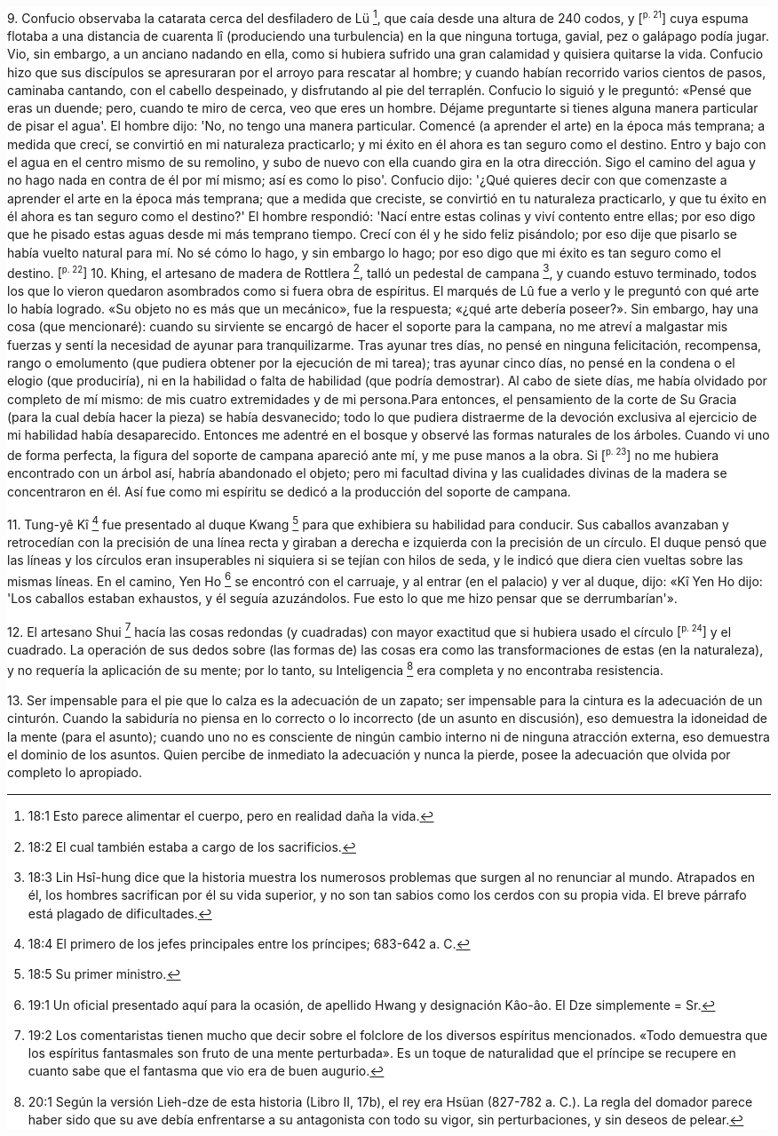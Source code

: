 9\. Confucio observaba la catarata cerca del desfiladero de Lü [^42], que caía desde una altura de 240 codos, y <span id="p21">[<sup><small>p. 21</small></sup>]</span> cuya espuma flotaba a una distancia de cuarenta lî (produciendo una turbulencia) en la que ninguna tortuga, gavial, pez o galápago podía jugar. Vio, sin embargo, a un anciano nadando en ella, como si hubiera sufrido una gran calamidad y quisiera quitarse la vida. Confucio hizo que sus discípulos se apresuraran por el arroyo para rescatar al hombre; y cuando habían recorrido varios cientos de pasos, caminaba cantando, con el cabello despeinado, y disfrutando al pie del terraplén. Confucio lo siguió y le preguntó: «Pensé que eras un duende; pero, cuando te miro de cerca, veo que eres un hombre. Déjame preguntarte si tienes alguna manera particular de pisar el agua'. El hombre dijo: 'No, no tengo una manera particular. Comencé (a aprender el arte) en la época más temprana; a medida que crecí, se convirtió en mi naturaleza practicarlo; y mi éxito en él ahora es tan seguro como el destino. Entro y bajo con el agua en el centro mismo de su remolino, y subo de nuevo con ella cuando gira en la otra dirección. Sigo el camino del agua y no hago nada en contra de él por mí mismo; así es como lo piso'. Confucio dijo: '¿Qué quieres decir con que comenzaste a aprender el arte en la época más temprana; que a medida que creciste, se convirtió en tu naturaleza practicarlo, y que tu éxito en él ahora es tan seguro como el destino?' El hombre respondió: 'Nací entre estas colinas y viví contento entre ellas; por eso digo que he pisado estas aguas desde mi más temprano tiempo. Crecí con él y he sido feliz pisándolo; por eso dije que pisarlo se había vuelto natural para mí. No sé cómo lo hago, y sin embargo lo hago; por eso digo que mi éxito es tan seguro como el destino. <span id="p22">[<sup><small>p. 22</small></sup>]</span> 10\. Khing, el artesano de madera de Rottlera [^43], talló un pedestal de campana [^44], y cuando estuvo terminado, todos los que lo vieron quedaron asombrados como si fuera obra de espíritus. El marqués de Lû fue a verlo y le preguntó con qué arte lo había logrado. «Su objeto no es más que un mecánico», fue la respuesta; «¿qué arte debería poseer?». Sin embargo, hay una cosa (que mencionaré): cuando su sirviente se encargó de hacer el soporte para la campana, no me atreví a malgastar mis fuerzas y sentí la necesidad de ayunar para tranquilizarme. Tras ayunar tres días, no pensé en ninguna felicitación, recompensa, rango o emolumento (que pudiera obtener por la ejecución de mi tarea); tras ayunar cinco días, no pensé en la condena o el elogio (que produciría), ni en la habilidad o falta de habilidad (que podría demostrar). Al cabo de siete días, me había olvidado por completo de mí mismo: de mis cuatro extremidades y de mi persona.Para entonces, el pensamiento de la corte de Su Gracia (para la cual debía hacer la pieza) se había desvanecido; todo lo que pudiera distraerme de la devoción exclusiva al ejercicio de mi habilidad había desaparecido. Entonces me adentré en el bosque y observé las formas naturales de los árboles. Cuando vi uno de forma perfecta, la figura del soporte de campana apareció ante mí, y me puse manos a la obra. Si <span id="p23">[<sup><small>p. 23</small></sup>]</span> no me hubiera encontrado con un árbol así, habría abandonado el objeto; pero mi facultad divina y las cualidades divinas de la madera se concentraron en él. Así fue como mi espíritu se dedicó a la producción del soporte de campana.

11\. Tung-yê Kî [^45] fue presentado al duque Kwang [^46] para que exhibiera su habilidad para conducir. Sus caballos avanzaban y retrocedían con la precisión de una línea recta y giraban a derecha e izquierda con la precisión de un círculo. El duque pensó que las líneas y los círculos eran insuperables ni siquiera si se tejían con hilos de seda, y le indicó que diera cien vueltas sobre las mismas líneas. En el camino, Yen Ho [^47] se encontró con el carruaje, y al entrar (en el palacio) y ver al duque, dijo: «Kî Yen Ho dijo: 'Los caballos estaban exhaustos, y él seguía azuzándolos. Fue esto lo que me hizo pensar que se derrumbarían'».

12\. El artesano Shui [^48] hacía las cosas redondas (y cuadradas) con mayor exactitud que si hubiera usado el círculo <span id="p24">[<sup><small>p. 24</small></sup>]</span> y el cuadrado. La operación de sus dedos sobre (las formas de) las cosas era como las transformaciones de estas (en la naturaleza), y no requería la aplicación de su mente; por lo tanto, su Inteligencia [^49] era completa y no encontraba resistencia.

13\. Ser impensable para el pie que lo calza es la adecuación de un zapato; ser impensable para la cintura es la adecuación de un cinturón. Cuando la sabiduría no piensa en lo correcto o lo incorrecto (de un asunto en discusión), eso demuestra la idoneidad de la mente (para el asunto); cuando uno no es consciente de ningún cambio interno ni de ninguna atracción externa, eso demuestra el dominio de los asuntos. Quien percibe de inmediato la adecuación y nunca la pierde, posee la adecuación que olvida por completo lo apropiado.


[^25]: 11:1 Véase vol. xxxix, págs. 150, 151.
[^26]: 11:2 La riqueza proveerá abundantemente las cosas que son necesarias y adecuadas para la nutrición del cuerpo, pero la muerte repentina puede hacerlas inútiles.
[^27]: 11:3 Es decir, la vida superior del espíritu ha perecido.
[^28]: 12:1 Creo haber captado el significado. La frase que significa «la renovación de la vida» se ha usado para traducir «nacer de nuevo» en el Evangelio de Juan, cap. 3.
[^31]: 12:2 Encontramos aquí a Lieh-dze (cuyo nombre ya ha aparecido varias veces) en comunicación con el guardián Yin, que era contemporáneo de Lâo-dze, y debemos referirlo por tanto al siglo VI a. C. No podía, por tanto, ser contemporáneo de nuestro autor, y sin embargo los tres caracteres del texto significan 'Mi Maestro, Lieh-dze'; y todo el párrafo se encuentra en el segundo Libro de Lieh-dze (4a-5a) con muchas variantes en el texto. p. 13 La puerta estaba en el pasaje que conducía desde el Dominio Real de aquellos días al gran territorio feudal de Zin; desde el noroeste de la actual provincia de Ho-nan hasta Shen-hsî.
[^32]: 13:1 Lieh-dze le plantea una pregunta absurda al alcaide, la cual recibe una respuesta extensa e insatisfactoria. No es necesario discutir ni la pregunta ni la respuesta en este momento.
[^33]: 14:1 Este párrafo también se encuentra con variaciones en Lieh-dze, pág. 15, Libro II (9a). La destreza del jorobado al atrapar las cigarras recordará a algunos lectores el relato del carnicero del Libro III sobre su destreza al descuartizar a sus bueyes.
[^34]: 15:1 Los nombres de dos pesos pequeños, usados ​​antiguamente para 'una fracción', 'una pequeña proporción'.
[^35]: 15:2 Este es otro párrafo común tanto a nuestro autor como a Lieh-dze, pero en ninguno de los dos hay ninguna indicación del lugar.
[^36]: 16:1 Creo que este es el significado. ![](/image/book/Taoism/Taoist_texts_vol_2/01600.jpg) se define por ![](/image/book/Taoism/Taoist_texts_vol_2/16001.jpg), 'competir por cualquier cosa mediante el tiro con arco'.
[^39]: 16:2 No tenemos información sobre quiénes eran estos personajes ni los demás que aparecen a continuación, y me he perdido la historia, si es que está en Lieh-dze. El duque, como se verá, tenía el patrimonio de Kâu.
[^40]: 17:1 Presten más atención a cualquier parte de su cultura que estén descuidando.
[^41]: 17:2 Cumplía allí su propósito, pero no había sido colocado en su lugar con ningún objeto especial.
[^42]: 18:1 Esto parece alimentar el cuerpo, pero en realidad daña la vida.
[^43]: 18:2 El cual también estaba a cargo de los sacrificios.
[^44]: 18:3 Lin Hsî-hung dice que la historia muestra los numerosos problemas que surgen al no renunciar al mundo. Atrapados en él, los hombres sacrifican por él su vida superior, y no son tan sabios como los cerdos con su propia vida. El breve párrafo está plagado de dificultades.
[^45]: 18:4 El primero de los jefes principales entre los príncipes; 683-642 a. C.
[^46]: 18:5 Su primer ministro.
[^47]: 19:1 Un oficial presentado aquí para la ocasión, de apellido Hwang y designación Kâo-âo. El Dze simplemente = Sr.
[^48]: 19:2 Los comentaristas tienen mucho que decir sobre el folclore de los diversos espíritus mencionados. «Todo demuestra que los espíritus fantasmales son fruto de una mente perturbada». Es un toque de naturalidad que el príncipe se recupere en cuanto sabe que el fantasma que vio era de buen augurio.
[^49]: 20:1 Según la versión Lieh-dze de esta historia (Libro II, 17b), el rey era Hsüan (827-782 a. C.). La regla del domador parece haber sido que su ave debía enfrentarse a su antagonista con todo su vigor, sin perturbaciones, y sin deseos de pelear.
[^50]: 20:2 Creo que existen dos versiones de esta historia en Lieh-dze. En el Libro VIII (4b, 5a), parece que Confucio se dirigía de Wei a Lû cuando detuvo su carro en este lugar para observar la catarata. Ocurrió el incidente y aprovechó la oportunidad para dar la lección a sus discípulos.
[^51]: 22:1 El Dze o rottlera era y es un árbol muy famoso, llamado 'el rey de los árboles', por su majestuosa apariencia y la excelencia de su madera.
[^52]: 22:2 El 'toque de campana' se celebra en el Shih King, III, i, Oda 8. Un repique completo consistía en doce campanas, suspendidas en dos niveles, uno encima del otro.
[^53]: 23:1 Ki sería el nombre del auriga, un caballero de La, llamado Tung-yê, 'país del este', supongo que por la situación de su propiedad.
[^54]: 23:2 El duque Kwang sería el marqués Thung de Lû, 693-662 a. C.
[^55]: 23:3 Yen Ho era probablemente el jefe de la familia Yen en aquella época. Un descendiente suyo, Yen Hui, se convirtió posteriormente en el discípulo predilecto de Confucio. Difícilmente podría ser el mismo Yen Ho mencionado en el Libro IV, párrafo 5. Ki ha tenido, y aún tiene, representantes en todos los países.
[^56]: 23:4 Shui es mencionado en el Rey Shû, V, xxii, 19, como un famoso fabricante de flechas. Algunos lo remontan a la época de Shun.
[^57]: 24:1 Literalmente, 'Torre de inteligencia', un nombre taoísta para la mente.
[^58]: 24:2 Un debilucho, del que sólo sabemos lo que leemos aquí.
[^59]: 25:1 Este debió ser un hombre de mayor renombre. Lo encontramos aquí con una escuela de discípulos en su casa, y hombres como Sun Hsiû lo buscaban en busca de consejo.
[^60]: 26:1 Comparar párrafo. 5, Libro. XVIII.